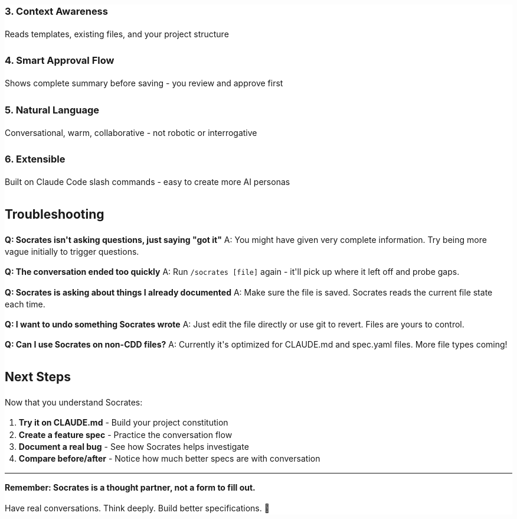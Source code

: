 ### 3. **Context Awareness**
Reads templates, existing files, and your project structure

### 4. **Smart Approval Flow**
Shows complete summary before saving - you review and approve first

### 5. **Natural Language**
Conversational, warm, collaborative - not robotic or interrogative

### 6. **Extensible**
Built on Claude Code slash commands - easy to create more AI personas

## Troubleshooting

**Q: Socrates isn't asking questions, just saying "got it"**
A: You might have given very complete information. Try being more vague initially to trigger questions.

**Q: The conversation ended too quickly**
A: Run `/socrates [file]` again - it'll pick up where it left off and probe gaps.

**Q: Socrates is asking about things I already documented**
A: Make sure the file is saved. Socrates reads the current file state each time.

**Q: I want to undo something Socrates wrote**
A: Just edit the file directly or use git to revert. Files are yours to control.

**Q: Can I use Socrates on non-CDD files?**
A: Currently it's optimized for CLAUDE.md and spec.yaml files. More file types coming!

## Next Steps

Now that you understand Socrates:

1. **Try it on CLAUDE.md** - Build your project constitution
2. **Create a feature spec** - Practice the conversation flow
3. **Document a real bug** - See how Socrates helps investigate
4. **Compare before/after** - Notice how much better specs are with conversation

---

**Remember: Socrates is a thought partner, not a form to fill out.**

Have real conversations. Think deeply. Build better specifications. 🧠
